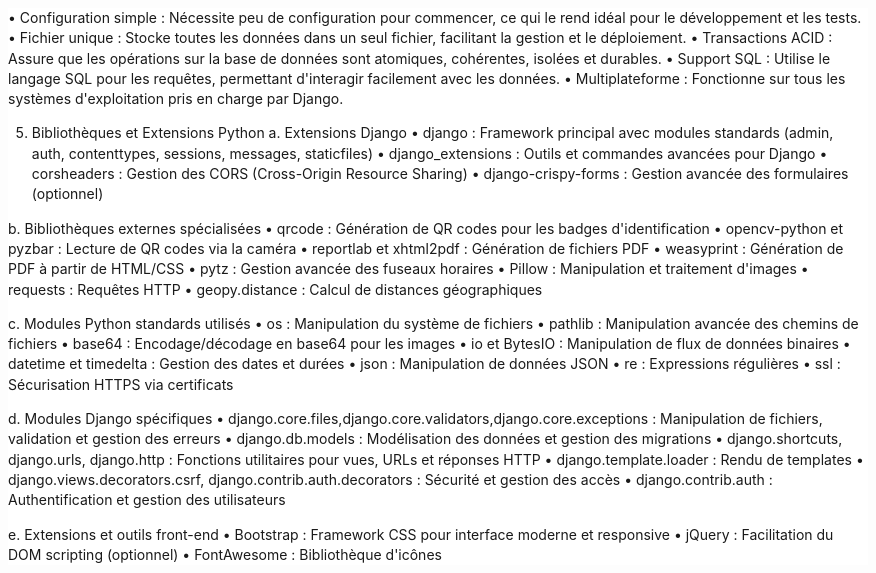 •	Configuration simple : Nécessite peu de configuration pour commencer, ce qui le rend idéal pour le développement et les tests.
•	Fichier unique : Stocke toutes les données dans un seul fichier, facilitant la gestion et le déploiement.
•	Transactions ACID : Assure que les opérations sur la base de données sont atomiques, cohérentes, isolées et durables.
•	Support SQL : Utilise le langage SQL pour les requêtes, permettant d'interagir facilement avec les données.
•	Multiplateforme : Fonctionne sur tous les systèmes d'exploitation pris en charge par Django.








5.	Bibliothèques et Extensions Python
a.	Extensions Django
•	django : Framework principal avec modules standards (admin, auth, contenttypes, sessions, messages, staticfiles)
•	django_extensions : Outils et commandes avancées pour Django
•	corsheaders : Gestion des CORS (Cross-Origin Resource Sharing)
•	django-crispy-forms : Gestion avancée des formulaires (optionnel)

b.	Bibliothèques externes spécialisées
•	qrcode : Génération de QR codes pour les badges d'identification
•	opencv-python et pyzbar : Lecture de QR codes via la caméra
•	reportlab et xhtml2pdf : Génération de fichiers PDF
•	weasyprint : Génération de PDF à partir de HTML/CSS
•	pytz : Gestion avancée des fuseaux horaires
•	Pillow : Manipulation et traitement d'images
•	requests : Requêtes HTTP
•	geopy.distance : Calcul de distances géographiques

c.	Modules Python standards utilisés
•	os : Manipulation du système de fichiers
•	pathlib : Manipulation avancée des chemins de fichiers
•	base64 : Encodage/décodage en base64 pour les images
•	io et BytesIO : Manipulation de flux de données binaires
•	datetime et timedelta : Gestion des dates et durées
•	json : Manipulation de données JSON
•	re : Expressions régulières
•	ssl : Sécurisation HTTPS via certificats

d.	Modules Django spécifiques
•	django.core.files,django.core.validators,django.core.exceptions : Manipulation de fichiers, validation et gestion des erreurs
•	django.db.models : Modélisation des données et gestion des migrations
•	django.shortcuts, django.urls, django.http : Fonctions utilitaires pour vues, URLs et réponses HTTP
•	django.template.loader : Rendu de templates
•	django.views.decorators.csrf, django.contrib.auth.decorators : Sécurité et gestion des accès
•	django.contrib.auth : Authentification et gestion des utilisateurs

e.	Extensions et outils front-end
•	Bootstrap : Framework CSS pour interface moderne et responsive
•	jQuery : Facilitation du DOM scripting (optionnel)
•	FontAwesome : Bibliothèque d'icônes
